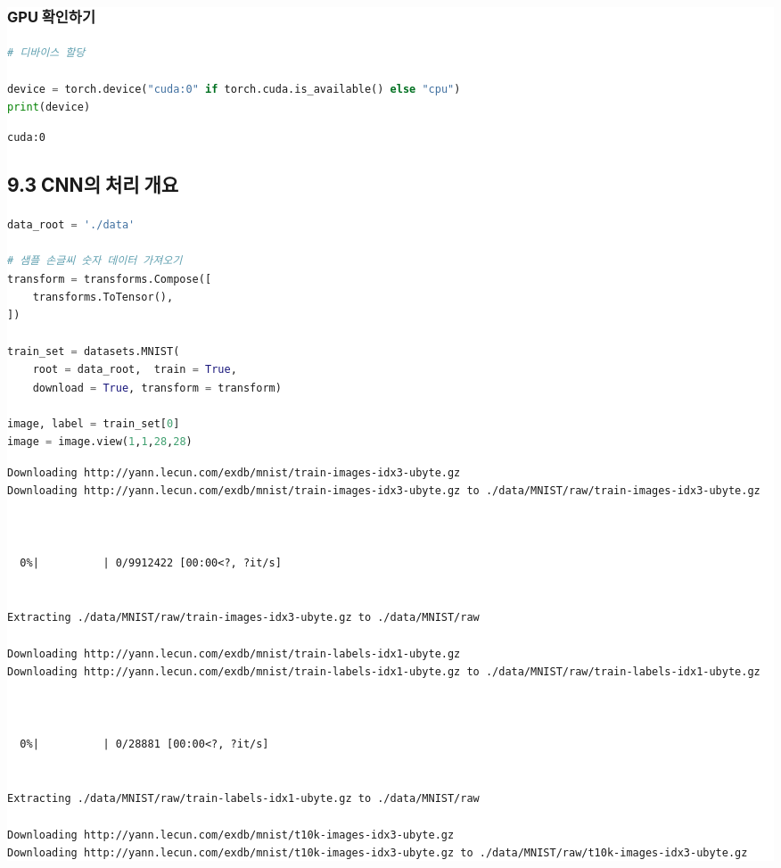 ### GPU 확인하기


```python
# 디바이스 할당

device = torch.device("cuda:0" if torch.cuda.is_available() else "cpu")
print(device)
```

    cuda:0
    

## 9.3 CNN의 처리 개요


```python
data_root = './data'

# 샘플 손글씨 숫자 데이터 가져오기
transform = transforms.Compose([
    transforms.ToTensor(),
])

train_set = datasets.MNIST(
    root = data_root,  train = True,  
    download = True, transform = transform)

image, label = train_set[0]
image = image.view(1,1,28,28)
```

    Downloading http://yann.lecun.com/exdb/mnist/train-images-idx3-ubyte.gz
    Downloading http://yann.lecun.com/exdb/mnist/train-images-idx3-ubyte.gz to ./data/MNIST/raw/train-images-idx3-ubyte.gz
    


      0%|          | 0/9912422 [00:00<?, ?it/s]


    Extracting ./data/MNIST/raw/train-images-idx3-ubyte.gz to ./data/MNIST/raw
    
    Downloading http://yann.lecun.com/exdb/mnist/train-labels-idx1-ubyte.gz
    Downloading http://yann.lecun.com/exdb/mnist/train-labels-idx1-ubyte.gz to ./data/MNIST/raw/train-labels-idx1-ubyte.gz
    


      0%|          | 0/28881 [00:00<?, ?it/s]


    Extracting ./data/MNIST/raw/train-labels-idx1-ubyte.gz to ./data/MNIST/raw
    
    Downloading http://yann.lecun.com/exdb/mnist/t10k-images-idx3-ubyte.gz
    Downloading http://yann.lecun.com/exdb/mnist/t10k-images-idx3-ubyte.gz to ./data/MNIST/raw/t10k-images-idx3-ubyte.gz
    

